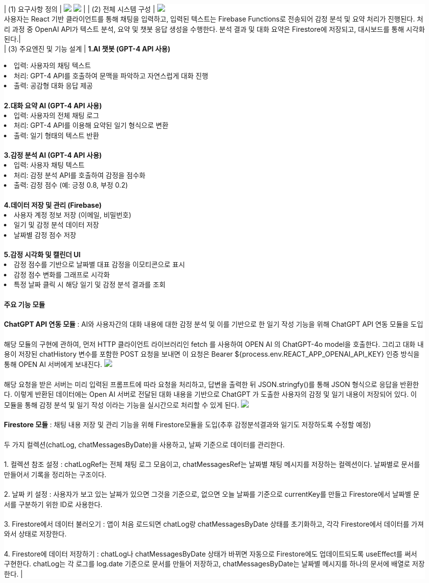 | (1) 요구사항 정의 | <img src=https://github.com/daeun1022/ewhafallcapston/blob/main/Images/%EA%B8%B0%EB%8A%A5%EB%B3%84%EC%83%81%EC%84%B8%EC%9A%94%EA%B5%AC%EC%82%AC%ED%95%AD.png> <img src=https://github.com/daeun1022/ewhafallcapston/blob/main/Images/E-R%EB%8B%A4%EC%9D%B4%EC%96%B4%EA%B7%B8%EB%9E%A8.png> |
| (2) 전체 시스템 구성 | <img src=https://github.com/daeun1022/ewhafallcapston/blob/main/Images/%EC%8B%9C%EC%8A%A4%ED%85%9C%EA%B5%AC%EC%84%B1_%EC%88%98%EC%A0%95%EB%B3%B8.png> <br> 사용자는 React 기반 클라이언트를 통해 채팅을 입력하고, 입력된 텍스트는 Firebase Functions로 전송되어 감정 분석 및 요약 처리가 진행된다. 처리 과정 중 OpenAI API가 텍스트 분석, 요약 및 챗봇 응답 생성을 수행한다. 분석 결과 및 대화 요약은 Firestore에 저장되고, 대시보드를 통해 시각화된다.|  
| (3) 주요엔진 및 기능 설계 | **1.AI 챗봇 (GPT-4 API 사용)** <br><li> 입력: 사용자의 채팅 텍스트 <br><li> 처리: GPT-4 API를 호출하여 문맥을 파악하고 자연스럽게 대화 진행 <br><li> 출력: 공감형 대화 응답 제공 <br><br> **2.대화 요약 AI (GPT-4 API 사용)** <br><li> 입력: 사용자의 전체 채팅 로그 <br><li> 처리: GPT-4 API를 이용해 요약된 일기 형식으로 변환 <br><li> 출력: 일기 형태의 텍스트 반환 <br><br> **3.감정 분석 AI (GPT-4 API 사용)** <br><li> 입력: 사용자 채팅 텍스트 <br><li> 처리: 감정 분석 API를 호출하여 감정을 점수화 <br><li> 출력: 감정 점수 (예: 긍정 0.8, 부정 0.2) <br><br> **4.데이터 저장 및 관리 (Firebase)** <br><li> 사용자 계정 정보 저장 (이메일, 비밀번호) <br><li> 일기 및 감정 분석 데이터 저장 <br><li> 날짜별 감정 점수 저장 <br><br> **5.감정 시각화 및 캘린더 UI** <br><li> 감정 점수를 기반으로 날짜별 대표 감정을 이모티콘으로 표시 <br><li> 감정 점수 변화를 그래프로 시각화 <br><li> 특정 날짜 클릭 시 해당 일기 및 감정 분석 결과를 조회 <br><br> **주요 기능 모듈** <br><br> **ChatGPT API 연동 모듈** : AI와 사용자간의 대화 내용에 대한 감정 분석 및 이를 기반으로 한 일기 작성 기능을 위해 ChatGPT API 연동 모듈을 도입 <br><br> 해당 모듈의 구현에 관하여, 먼저 HTTP 클라이언트 라이브러리인 fetch 를 사용하여 OPEN AI 의 ChatGPT-4o model을 호출한다. 그리고 대화 내용이 저장된 chatHistory 변수를 포함한 POST 요청을 보내면 이 요청은 Bearer ${process.env.REACT_APP_OPENAI_API_KEY} 인증 방식을 통해 OPEN AI 서버에게 보내진다. <img src=https://github.com/daeun1022/ewhafallcapston/blob/main/Images/%EC%97%B0%EB%8F%99%EB%AA%A8%EB%93%88_%EC%9E%90%EB%A3%8C1.png> <br><br> 해당 요청을 받은 서버는 미리 입력된 프롬프트에 따라 요청을 처리하고, 답변을 출력한 뒤 JSON.stringfy()를 통해 JSON 형식으로 응답을 반환한다. 이렇게 반환된 데이터에는 Open AI 서버로 전달된 대화 내용을 기반으로 ChatGPT 가 도출한 사용자의 감정 및 일기 내용이 저장되어 있다. 이 모듈을 통해 감정 분석 및 일기 작성 이라는 기능을 실시간으로 처리할 수 있게 된다. <img src=https://github.com/daeun1022/ewhafallcapston/blob/main/Images/%EC%97%B0%EB%8F%99%EB%AA%A8%EB%93%88_%EC%9E%90%EB%A3%8C2.png> <br><br> **Firestore 모듈** : 채팅 내용 저장 및 관리 기능을 위해 Firestore모듈을 도입(추후 감정분석결과와 일기도 저장하도록 수정할 예정) <br><br> 두 가지 컬렉션(chatLog, chatMessagesByDate)을 사용하고, 날짜 기준으로 데이터를 관리한다. <br><br> 1.	컬렉션 참조 설정 : chatLogRef는 전체 채팅 로그 모음이고, chatMessagesRef는 날짜별 채팅 메시지를 저장하는 컬렉션이다. 날짜별로 문서를 만들어서 기록을 정리하는 구조이다. <br><br> 2.	날짜 키 설정 : 사용자가 보고 있는 날짜가 있으면 그것을 기준으로, 없으면 오늘 날짜를 기준으로 currentKey를 만들고 Firestore에서 날짜별 문서를 구분하기 위한 ID로 사용한다. <br><br> 3.	Firestore에서 데이터 불러오기 : 앱이 처음 로드되면 chatLog랑 chatMessagesByDate 상태를 초기화하고, 각각 Firestore에서 데이터를 가져와서 상태로 저장한다. <br><br> 4.	Firestore에 데이터 저장하기 : chatLog나 chatMessagesByDate 상태가 바뀌면 자동으로 Firestore에도 업데이트되도록 useEffect를 써서 구현한다. chatLog는 각 로그를 log.date 기준으로 문서를 만들어 저장하고, chatMessagesByDate는 날짜별 메시지를 하나의 문서에 배열로 저장한다. |